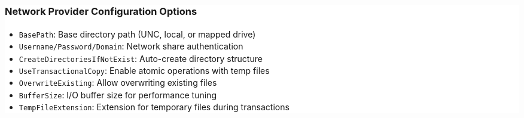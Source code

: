 ### Network Provider Configuration Options
- `BasePath`: Base directory path (UNC, local, or mapped drive)
- `Username/Password/Domain`: Network share authentication
- `CreateDirectoriesIfNotExist`: Auto-create directory structure
- `UseTransactionalCopy`: Enable atomic operations with temp files
- `OverwriteExisting`: Allow overwriting existing files
- `BufferSize`: I/O buffer size for performance tuning
- `TempFileExtension`: Extension for temporary files during transactions